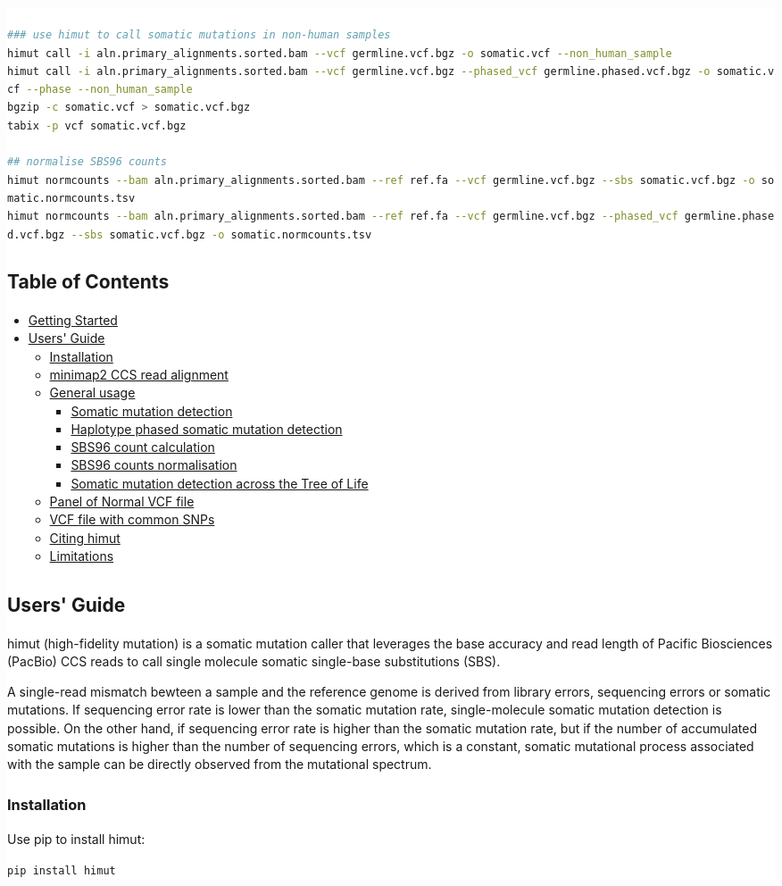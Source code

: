 ```sh

### use himut to call somatic mutations in non-human samples
himut call -i aln.primary_alignments.sorted.bam --vcf germline.vcf.bgz -o somatic.vcf --non_human_sample 
himut call -i aln.primary_alignments.sorted.bam --vcf germline.vcf.bgz --phased_vcf germline.phased.vcf.bgz -o somatic.vcf --phase --non_human_sample 
bgzip -c somatic.vcf > somatic.vcf.bgz
tabix -p vcf somatic.vcf.bgz

## normalise SBS96 counts
himut normcounts --bam aln.primary_alignments.sorted.bam --ref ref.fa --vcf germline.vcf.bgz --sbs somatic.vcf.bgz -o somatic.normcounts.tsv
himut normcounts --bam aln.primary_alignments.sorted.bam --ref ref.fa --vcf germline.vcf.bgz --phased_vcf germline.phased.vcf.bgz --sbs somatic.vcf.bgz -o somatic.normcounts.tsv
```

## Table of Contents

- [Getting Started](#started)
- [Users' Guide](#uguide)
  - [Installation](#install)
  - [minimap2 CCS read alignment](#alignment)
  - [General usage](#general)
    - [Somatic mutation detection](#som)
    - [Haplotype phased somatic mutation detection](#phasedsom)
    - [SBS96 count calculation](#SBS96) 
    - [SBS96 counts normalisation](#normcounts)
    - [Somatic mutation detection across the Tree of Life](#tol)
  - [Panel of Normal VCF file](#pon)
  - [VCF file with common SNPs](#pop)
  - [Citing himut](#cite)
  - [Limitations](#limits)

## <a name="uguide"></a>Users' Guide

himut (high-fidelity mutation) is a somatic mutation caller that leverages the base accuracy and read length of Pacific Biosciences (PacBio) CCS reads to call single molecule somatic single-base substitutions (SBS). 

A single-read mismatch bewteen a sample and the reference genome is derived from library errors, sequencing errors or somatic mutations. If sequencing error rate is lower than the somatic mutation rate, single-molecule somatic mutation detection is possible. On the other hand, if sequencing error rate is higher than the somatic mutation rate, but if the number of accumulated somatic mutations is higher than the number of sequencing errors, which is a constant, somatic mutational process associated with the sample can be directly observed from the mutational spectrum.

### <a name="install"></a>Installation

Use pip to install himut:

```sh
pip install himut
```
